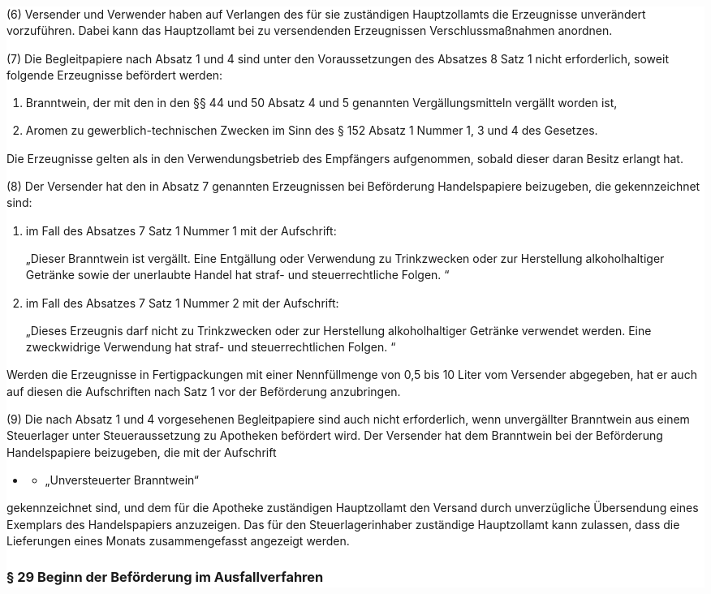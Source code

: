 (6) Versender und Verwender haben auf Verlangen des für sie
zuständigen Hauptzollamts die Erzeugnisse unverändert vorzuführen.
Dabei kann das Hauptzollamt bei zu versendenden Erzeugnissen
Verschlussmaßnahmen anordnen.

(7) Die Begleitpapiere nach Absatz 1 und 4 sind unter den
Voraussetzungen des Absatzes 8 Satz 1 nicht erforderlich, soweit
folgende Erzeugnisse befördert werden:

1.  Branntwein, der mit den in den §§ 44 und 50 Absatz 4 und 5 genannten
    Vergällungsmitteln vergällt worden ist,


2.  Aromen zu gewerblich-technischen Zwecken im Sinn des § 152 Absatz 1
    Nummer 1, 3 und 4 des Gesetzes.



Die Erzeugnisse gelten als in den Verwendungsbetrieb des Empfängers
aufgenommen, sobald dieser daran Besitz erlangt hat.

(8) Der Versender hat den in Absatz 7 genannten Erzeugnissen bei
Beförderung Handelspapiere beizugeben, die gekennzeichnet sind:

1.  im Fall des Absatzes 7 Satz 1 Nummer 1 mit der Aufschrift:

    „Dieser Branntwein ist vergällt. Eine Entgällung oder Verwendung zu
    Trinkzwecken oder zur Herstellung alkoholhaltiger Getränke sowie der
    unerlaubte Handel hat straf- und steuerrechtliche Folgen. “


2.  im Fall des Absatzes 7 Satz 1 Nummer 2 mit der Aufschrift:

    „Dieses Erzeugnis darf nicht zu Trinkzwecken oder zur Herstellung
    alkoholhaltiger Getränke verwendet werden. Eine zweckwidrige
    Verwendung hat straf- und steuerrechtlichen Folgen. “



Werden die Erzeugnisse in Fertigpackungen mit einer Nennfüllmenge von
0,5 bis 10 Liter vom Versender abgegeben, hat er auch auf diesen die
Aufschriften nach Satz 1 vor der Beförderung anzubringen.

(9) Die nach Absatz 1 und 4 vorgesehenen Begleitpapiere sind auch
nicht erforderlich, wenn unvergällter Branntwein aus einem Steuerlager
unter Steueraussetzung zu Apotheken befördert wird. Der Versender hat
dem Branntwein bei der Beförderung Handelspapiere beizugeben, die mit
der Aufschrift

*    *   „Unversteuerter Branntwein“



gekennzeichnet sind, und dem für die Apotheke zuständigen Hauptzollamt
den Versand durch unverzügliche Übersendung eines Exemplars des
Handelspapiers anzuzeigen. Das für den Steuerlagerinhaber zuständige
Hauptzollamt kann zulassen, dass die Lieferungen eines Monats
zusammengefasst angezeigt werden.


### § 29 Beginn der Beförderung im Ausfallverfahren

